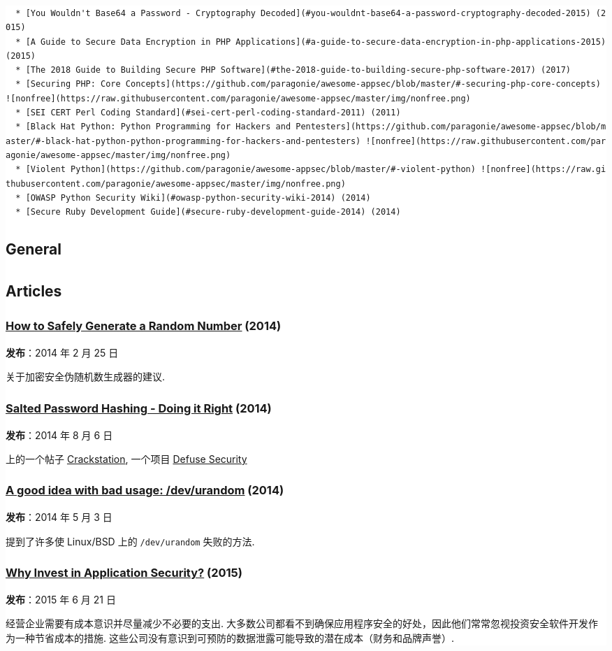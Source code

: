       * [You Wouldn't Base64 a Password - Cryptography Decoded](#you-wouldnt-base64-a-password-cryptography-decoded-2015) (2015)
      * [A Guide to Secure Data Encryption in PHP Applications](#a-guide-to-secure-data-encryption-in-php-applications-2015) (2015)
      * [The 2018 Guide to Building Secure PHP Software](#the-2018-guide-to-building-secure-php-software-2017) (2017)
      * [Securing PHP: Core Concepts](https://github.com/paragonie/awesome-appsec/blob/master/#-securing-php-core-concepts) ![nonfree](https://raw.githubusercontent.com/paragonie/awesome-appsec/master/img/nonfree.png)
      * [SEI CERT Perl Coding Standard](#sei-cert-perl-coding-standard-2011) (2011)
      * [Black Hat Python: Python Programming for Hackers and Pentesters](https://github.com/paragonie/awesome-appsec/blob/master/#-black-hat-python-python-programming-for-hackers-and-pentesters) ![nonfree](https://raw.githubusercontent.com/paragonie/awesome-appsec/master/img/nonfree.png)
      * [Violent Python](https://github.com/paragonie/awesome-appsec/blob/master/#-violent-python) ![nonfree](https://raw.githubusercontent.com/paragonie/awesome-appsec/master/img/nonfree.png)
      * [OWASP Python Security Wiki](#owasp-python-security-wiki-2014) (2014)
      * [Secure Ruby Development Guide](#secure-ruby-development-guide-2014) (2014)


## General

## Articles

### [How to Safely Generate a Random Number](http://sockpuppet.org/blog/2014/02/25/safely-generate-random-numbers/) (2014)

**发布**：2014 年 2 月 25 日

关于加密安全伪随机数生成器的建议.

### [Salted Password Hashing - Doing it Right](https://crackstation.net/hashing-security.htm) (2014)

**发布**：2014 年 8 月 6 日

上的一个帖子 [Crackstation](https://crackstation.net), 一个项目 [Defuse Security](https://defuse.ca)

### [A good idea with bad usage: /dev/urandom](http://insanecoding.blogspot.co.uk/2014/05/a-good-idea-with-bad-usage-devurandom.html) (2014)

**发布**：2014 年 5 月 3 日

提到了许多使 Linux/BSD 上的 `/dev/urandom` 失败的方法.

### [Why Invest in Application Security?](https://paragonie.com/white-paper/2015-why-invest-application-security) (2015)

**发布**：2015 年 6 月 21 日

经营企业需要有成本意识并尽量减少不必要的支出. 大多数公司都看不到确保应用程序安全的好处，因此他们常常忽视投资安全软件开发作为一种节省成本的措施. 这些公司没有意识到可预防的数据泄露可能导致的潜在成本（财务和品牌声誉）.
